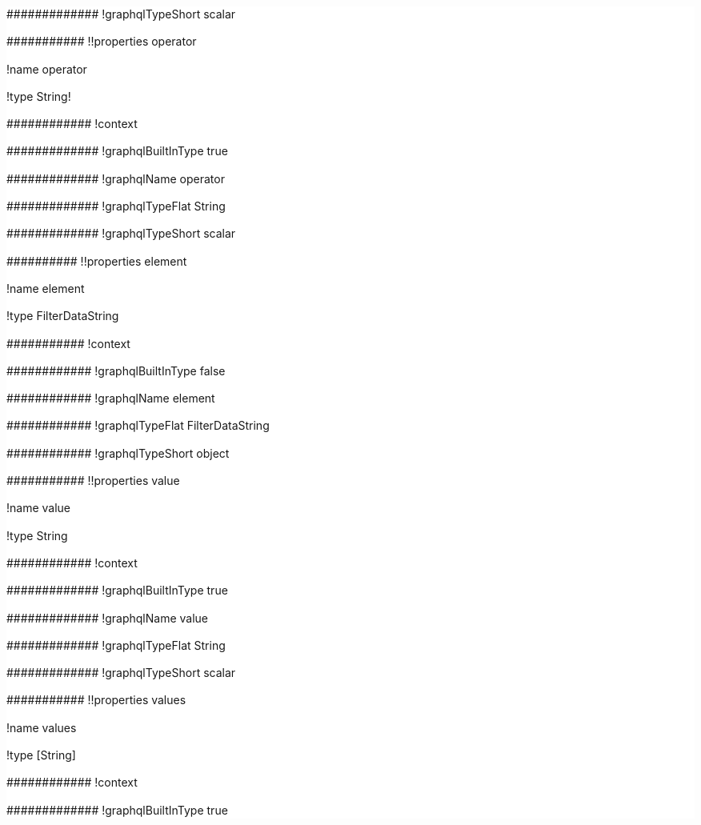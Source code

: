 ############# !graphqlTypeShort scalar

########### !!properties operator

!name operator

!type String!



############ !context

############# !graphqlBuiltInType true

############# !graphqlName operator

############# !graphqlTypeFlat String

############# !graphqlTypeShort scalar

########## !!properties element

!name element

!type FilterDataString



########### !context

############ !graphqlBuiltInType false

############ !graphqlName element

############ !graphqlTypeFlat FilterDataString

############ !graphqlTypeShort object

########### !!properties value

!name value

!type String



############ !context

############# !graphqlBuiltInType true

############# !graphqlName value

############# !graphqlTypeFlat String

############# !graphqlTypeShort scalar

########### !!properties values

!name values

!type \[String]



############ !context

############# !graphqlBuiltInType true
